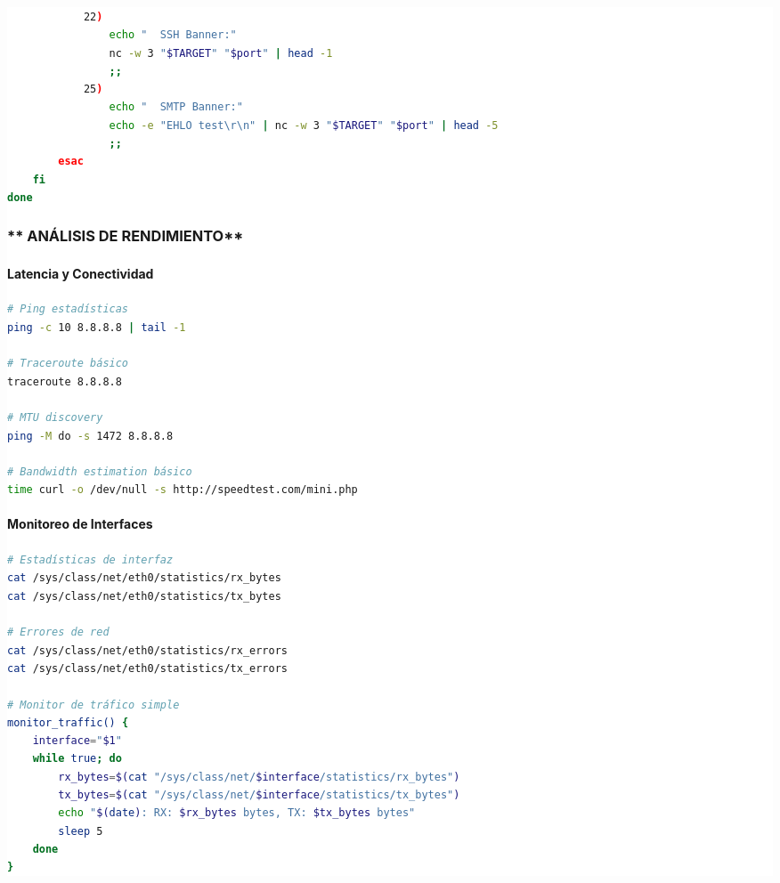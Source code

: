```bash
            22)
                echo "  SSH Banner:"
                nc -w 3 "$TARGET" "$port" | head -1
                ;;
            25)
                echo "  SMTP Banner:"
                echo -e "EHLO test\r\n" | nc -w 3 "$TARGET" "$port" | head -5
                ;;
        esac
    fi
done
```

### ** ANÁLISIS DE RENDIMIENTO**

#### **Latencia y Conectividad**
```bash
# Ping estadísticas
ping -c 10 8.8.8.8 | tail -1

# Traceroute básico
traceroute 8.8.8.8

# MTU discovery
ping -M do -s 1472 8.8.8.8

# Bandwidth estimation básico
time curl -o /dev/null -s http://speedtest.com/mini.php
```

#### **Monitoreo de Interfaces**
```bash
# Estadísticas de interfaz
cat /sys/class/net/eth0/statistics/rx_bytes
cat /sys/class/net/eth0/statistics/tx_bytes

# Errores de red
cat /sys/class/net/eth0/statistics/rx_errors
cat /sys/class/net/eth0/statistics/tx_errors

# Monitor de tráfico simple
monitor_traffic() {
    interface="$1"
    while true; do
        rx_bytes=$(cat "/sys/class/net/$interface/statistics/rx_bytes")
        tx_bytes=$(cat "/sys/class/net/$interface/statistics/tx_bytes")
        echo "$(date): RX: $rx_bytes bytes, TX: $tx_bytes bytes"
        sleep 5
    done
}
```
